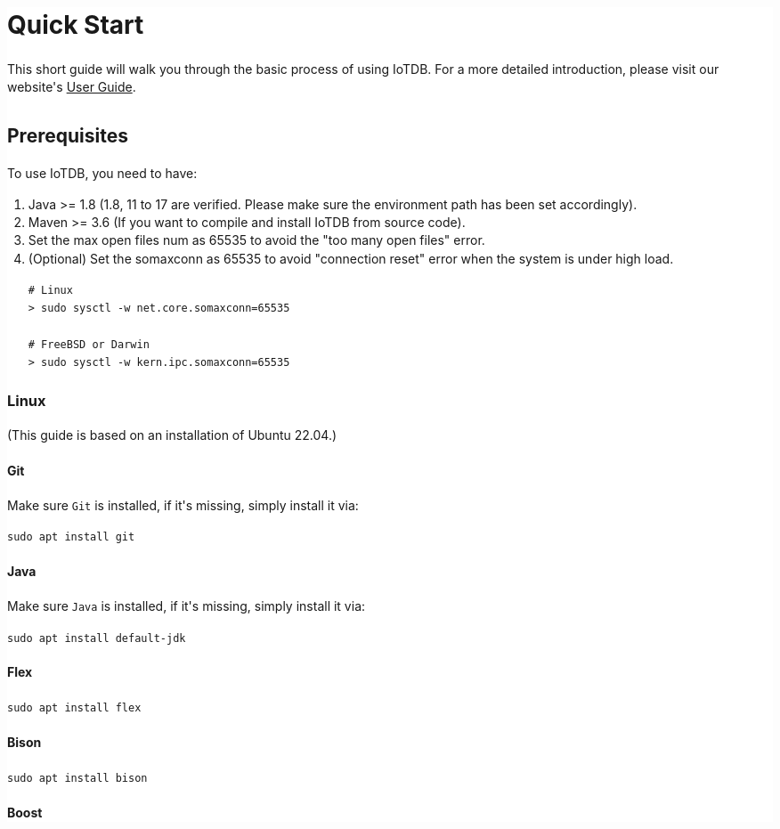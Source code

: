 

# Quick Start

This short guide will walk you through the basic process of using IoTDB. For a more detailed introduction, please visit our website's [User Guide](https://iotdb.apache.org/UserGuide/Master/QuickStart/QuickStart.html).

## Prerequisites

To use IoTDB, you need to have:

1. Java >= 1.8 (1.8, 11 to 17 are verified. Please make sure the environment path has been set accordingly).
2. Maven >= 3.6 (If you want to compile and install IoTDB from source code).
3. Set the max open files num as 65535 to avoid the "too many open files" error.
4. (Optional) Set the somaxconn as 65535 to avoid "connection reset" error when the system is under high load.
    ```
    # Linux
    > sudo sysctl -w net.core.somaxconn=65535
   
    # FreeBSD or Darwin
    > sudo sysctl -w kern.ipc.somaxconn=65535
    ```
### Linux

(This guide is based on an installation of Ubuntu 22.04.)

#### Git

Make sure `Git` is installed, if it's missing, simply install it via:

    sudo apt install git

#### Java

Make sure `Java` is installed, if it's missing, simply install it via:

    sudo apt install default-jdk

#### Flex

    sudo apt install flex

#### Bison

    sudo apt install bison

#### Boost
